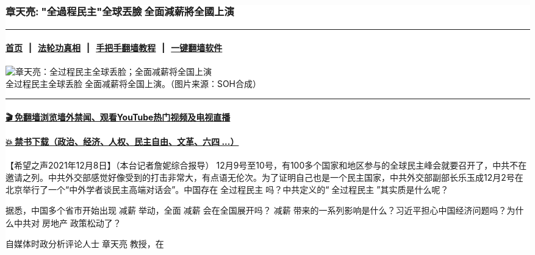 ### 章天亮: "全過程民主"全球丟臉 全面減薪將全國上演
------------------------

#### [首页](https://github.com/gfw-breaker/banned-news3/blob/master/README.md) &nbsp;&nbsp;|&nbsp;&nbsp; [法轮功真相](https://github.com/begood0513/basic/blob/master/README.md)  &nbsp;&nbsp;|&nbsp;&nbsp; [手把手翻墙教程](https://github.com/gfw-breaker/guides/wiki)  &nbsp;&nbsp;|&nbsp;&nbsp; [一键翻墙软件](https://github.com/gfw-breaker/nogfw/blob/master/README.md)  



<div><img alt="章天亮：全过程民主全球丢脸；全面减薪将全国上演" src="https://img.soundofhope.org/2021-12/1638986856326.png"/>
<br/><figcaption class="caption">
 全过程民主全球丢脸 全面减薪将全国上演。（图片来源：SOH合成）
</figcaption></div><hr/>

#### [ 🎬  免翻墙浏览墙外禁闻、观看YouTube热门视频及电视直播](https://github.com/gfw-breaker/HelloWorld)

#### [ 💥  禁书下载（政治、经济、人权、民主自由、文革、六四 ...）](https://github.com/gfw-breaker/books/blob/master/README.md)

<div><div class="Content__Wrapper sc-1bvya0-0 grZQxZ">
 <p class="meta-top">
  <span class="meta">
   【希望之声2021年12月8日】（本台记者詹妮综合报导）
  </span>
  12月9号至10号，有100多个国家和地区参与的全球民主峰会就要召开了，中共不在邀请之列。中共外交部感觉好像受到的打击非常大，有点语无伦次。为了证明自己也是一个民主国家，中共外交部副部长乐玉成12月2号在北京举行了一个“中外学者谈民主高端对话会”。中国存在
  <ok href="/term/185567">
   全过程民主
  </ok>
  吗？中共定义的“
  <ok href="/term/185567">
   全过程民主
  </ok>
  ”其实质是什么呢？
 </p>
 <p>
  据悉，中国多个省市开始出现
  <ok href="/term/120608">
   减薪
  </ok>
  举动，全面
  <ok href="/term/120608">
   减薪
  </ok>
  会在全国展开吗？
  <ok href="/term/120608">
   减薪
  </ok>
  带来的一系列影响是什么？习近平担心中国经济问题吗？为什么中共对
  <ok href="/term/1644">
   房地产
  </ok>
  政策松动了？
 </p>
 <p>
  自媒体时政分析评论人士
  <ok href="/term/974">
   章天亮
  </ok>
  教授，在